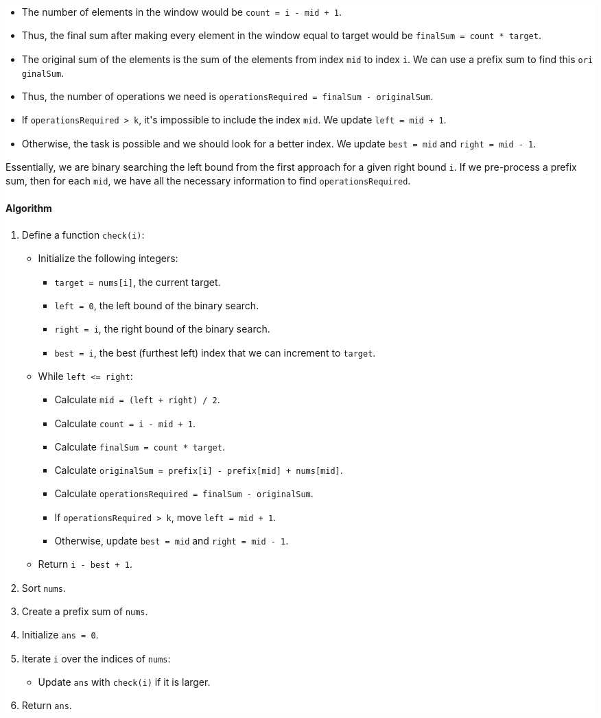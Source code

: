 -   The number of elements in the window would be `count = i - mid + 1`.

-   Thus, the final sum after making every element in the window equal to target would be `finalSum = count * target`.

-   The original sum of the elements is the sum of the elements from index `mid` to index `i`. We can use a prefix sum to find this `originalSum`.

-   Thus, the number of operations we need is `operationsRequired = finalSum - originalSum`.

-   If `operationsRequired > k`, it's impossible to include the index `mid`. We update `left = mid + 1`.

-   Otherwise, the task is possible and we should look for a better index. We update `best = mid` and `right = mid - 1`.

Essentially, we are binary searching the left bound from the first approach for a given right bound `i`. If we pre-process a prefix sum, then for each `mid`, we have all the necessary information to find `operationsRequired`.

#### Algorithm

1. Define a function `check(i)`:

    - Initialize the following integers:

        - `target = nums[i]`, the current target.

        - `left = 0`, the left bound of the binary search.

        - `right = i`, the right bound of the binary search.

        - `best = i`, the best (furthest left) index that we can increment to `target`.

    - While `left <= right`:

        - Calculate `mid = (left + right) / 2`.

        - Calculate `count = i - mid + 1`.

        - Calculate `finalSum = count * target`.

        - Calculate `originalSum = prefix[i] - prefix[mid] + nums[mid]`.

        - Calculate `operationsRequired = finalSum - originalSum`.

        - If `operationsRequired > k`, move `left = mid + 1`.

        - Otherwise, update `best = mid` and `right = mid - 1`.

    - Return `i - best + 1`.

2. Sort `nums`.

3. Create a prefix sum of `nums`.

4. Initialize `ans = 0`.

5. Iterate `i` over the indices of `nums`:

    - Update `ans` with `check(i)` if it is larger.

6. Return `ans`.
